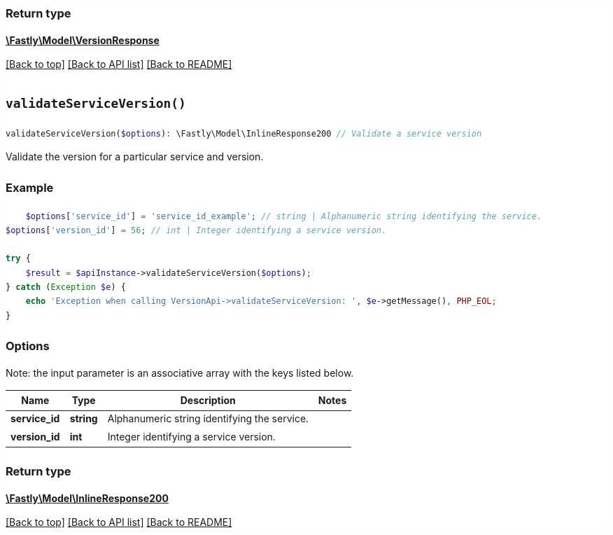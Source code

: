 ### Return type

[**\Fastly\Model\VersionResponse**](../Model/VersionResponse.md)

[[Back to top]](#) [[Back to API list]](../../README.md#endpoints)
[[Back to README]](../../README.md)

## `validateServiceVersion()`

```php
validateServiceVersion($options): \Fastly\Model\InlineResponse200 // Validate a service version
```

Validate the version for a particular service and version.

### Example
```php
    $options['service_id'] = 'service_id_example'; // string | Alphanumeric string identifying the service.
$options['version_id'] = 56; // int | Integer identifying a service version.

try {
    $result = $apiInstance->validateServiceVersion($options);
} catch (Exception $e) {
    echo 'Exception when calling VersionApi->validateServiceVersion: ', $e->getMessage(), PHP_EOL;
}
```

### Options

Note: the input parameter is an associative array with the keys listed below.

Name | Type | Description  | Notes
------------- | ------------- | ------------- | -------------
**service_id** | **string** | Alphanumeric string identifying the service. |
**version_id** | **int** | Integer identifying a service version. |

### Return type

[**\Fastly\Model\InlineResponse200**](../Model/InlineResponse200.md)

[[Back to top]](#) [[Back to API list]](../../README.md#endpoints)
[[Back to README]](../../README.md)
